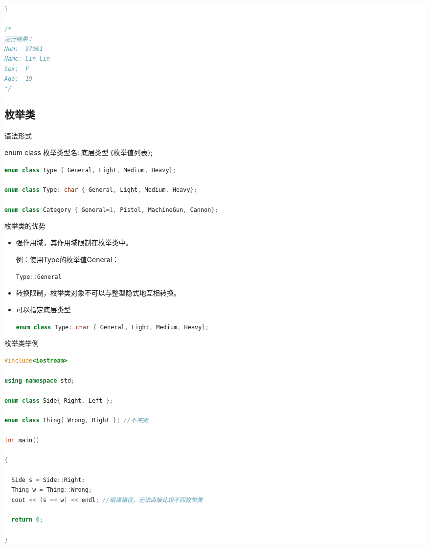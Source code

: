 ```c++
}

/*
运行结果：
Num:  97001
Name: Lin Lin
Sex:  F
Age:  19
*/
```

## 枚举类

 语法形式

enum class 枚举类型名: 底层类型 {枚举值列表};

```c++
enum class Type { General, Light, Medium, Heavy};

enum class Type: char { General, Light, Medium, Heavy};

enum class Category { General=1, Pistol, MachineGun, Cannon};


```

枚举类的优势

* 强作用域，其作用域限制在枚举类中。

  例：使用Type的枚举值General：

  ```c++
  Type::General
  ```

  

* 转换限制，枚举类对象不可以与整型隐式地互相转换。

* 可以指定底层类型

  ```c++
  enum class Type: char { General, Light, Medium, Heavy};
  ```

  

枚举类举例

```c++
#include<iostream>

using namespace std;

enum class Side{ Right, Left };

enum class Thing{ Wrong, Right }; //不冲突

int main()

{

  Side s = Side::Right;
  Thing w = Thing::Wrong;
  cout << (s == w) << endl; //编译错误，无法直接比较不同枚举类

  return 0;

}
```